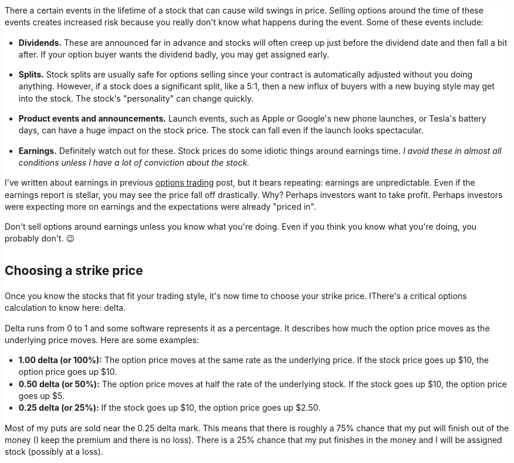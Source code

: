 There a certain events in the lifetime of a stock that can cause wild swings
in price. Selling options around the time of these events creates increased
risk because you really don't know what happens during the event. Some of
these events include:

* **Dividends.** These are announced far in advance and stocks will often
  creep up just before the dividend date and then fall a bit after. If your
  option buyer wants the dividend badly, you may get assigned early.

* **Splits.** Stock splits are usually safe for options selling since your
  contract is automatically adjusted without you doing anything. However, if a
  stock does a significant split, like a 5:1, then a new influx of buyers with
  a new buying style may get into the stock. The stock's "personality" can
  change quickly.

* **Product events and announcements.** Launch events, such as Apple or
  Google's new phone launches, or Tesla's battery days, can have a huge impact
  on the stock price. The stock can fall even if the launch looks spectacular.

* **Earnings.** Definitely watch out for these. Stock prices do some idiotic
  things around earnings time. *I avoid these in almost all conditions unless I
  have a lot of conviction about the stock.*

I've written about earnings in previous [options trading] post, but it bears
repeating: earnings are unpredictable. Even if the earnings report is stellar,
you may see the price fall off drastically. Why? Perhaps investors want to
take profit. Perhaps investors were expecting more on earnings and the
expectations were already "priced in".

Don't sell options around earnings unless you know what you're doing. Even if
you think you know what you're doing, you probably don't. 😉

## Choosing a strike price

Once you know the stocks that fit your trading style, it's now time to choose
your strike price. IThere's a critical options calculation to know here:
delta.

Delta runs from 0 to 1 and some software represents it as a percentage. It
describes how much the option price moves as the underlying price moves. Here
are some examples:

* **1.00 delta (or 100%):** The option price moves at the same rate as the
  underlying price. If the stock price goes up $10, the option price goes up
  $10.
* **0.50 delta (or 50%):** The option price moves at half the rate of the
  underlying stock. If the stock goes up $10, the option price goes up $5.
* **0.25 delta (or 25%):** If the stock goes up $10, the option price goes up
  $2.50.

Most of my puts are sold near the 0.25 delta mark. This means that there is
roughly a 75% chance that my put will finish out of the money (I keep the
premium and there is no loss). There is a 25% chance that my put finishes in
the money and I will be assigned stock (possibly at a loss).


[options trading]: /tags/options/
[take an example from a PLTR trade I did last month]: https://thetagang.com/mhayden/4378b667-d325-4b82-92ca-138f340acacb
[logging my trades on thetagang.com]: https://thetagang.com/mhayden